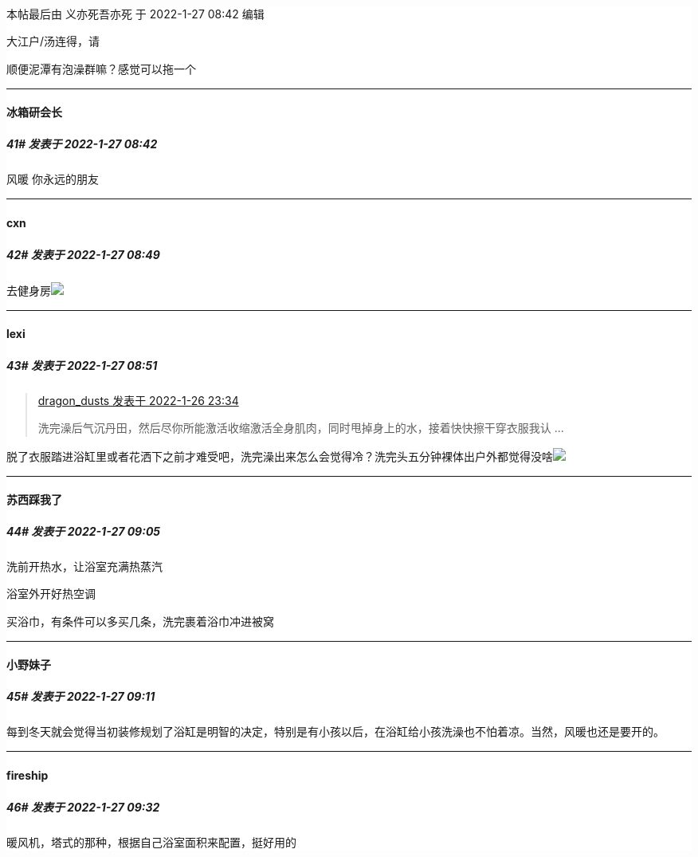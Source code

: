  本帖最后由 义亦死吾亦死 于 2022-1-27 08:42 编辑 

大江户/汤连得，请

顺便泥潭有泡澡群嘛？感觉可以拖一个

*****

####  冰箱研会长  
##### 41#       发表于 2022-1-27 08:42

风暖 你永远的朋友

*****

####  cxn  
##### 42#       发表于 2022-1-27 08:49

去健身房<img src="https://static.saraba1st.com/image/smiley/face2017/037.png" referrerpolicy="no-referrer">

*****

####  lexi  
##### 43#       发表于 2022-1-27 08:51

<blockquote><a href="httphttps://bbs.saraba1st.com/2b/forum.php?mod=redirect&amp;goto=findpost&amp;pid=54441397&amp;ptid=2049459" target="_blank">dragon_dusts 发表于 2022-1-26 23:34</a>

洗完澡后气沉丹田，然后尽你所能激活收缩激活全身肌肉，同时甩掉身上的水，接着快快擦干穿衣服我认 ...</blockquote>
脱了衣服踏进浴缸里或者花洒下之前才难受吧，洗完澡出来怎么会觉得冷？洗完头五分钟裸体出户外都觉得没啥<img src="https://static.saraba1st.com/image/smiley/face2017/067.png" referrerpolicy="no-referrer">

*****

####  苏西踩我了  
##### 44#       发表于 2022-1-27 09:05

洗前开热水，让浴室充满热蒸汽

浴室外开好热空调

买浴巾，有条件可以多买几条，洗完裹着浴巾冲进被窝

*****

####  小野妹子  
##### 45#       发表于 2022-1-27 09:11

每到冬天就会觉得当初装修规划了浴缸是明智的决定，特别是有小孩以后，在浴缸给小孩洗澡也不怕着凉。当然，风暖也还是要开的。

*****

####  fireship  
##### 46#       发表于 2022-1-27 09:32

暖风机，塔式的那种，根据自己浴室面积来配置，挺好用的

